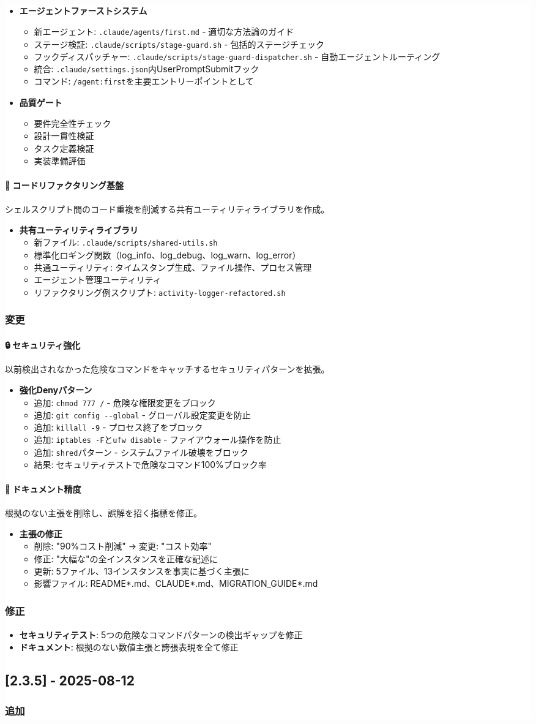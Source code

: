 - **エージェントファーストシステム**
  - 新エージェント: `.claude/agents/first.md` - 適切な方法論のガイド
  - ステージ検証: `.claude/scripts/stage-guard.sh` - 包括的ステージチェック
  - フックディスパッチャー: `.claude/scripts/stage-guard-dispatcher.sh` - 自動エージェントルーティング
  - 統合: `.claude/settings.json`内UserPromptSubmitフック
  - コマンド: `/agent:first`を主要エントリーポイントとして

- **品質ゲート**
  - 要件完全性チェック
  - 設計一貫性検証
  - タスク定義検証
  - 実装準備評価

#### 🔧 コードリファクタリング基盤
シェルスクリプト間のコード重複を削減する共有ユーティリティライブラリを作成。

- **共有ユーティリティライブラリ**
  - 新ファイル: `.claude/scripts/shared-utils.sh`
  - 標準化ロギング関数（log_info、log_debug、log_warn、log_error）
  - 共通ユーティリティ: タイムスタンプ生成、ファイル操作、プロセス管理
  - エージェント管理ユーティリティ
  - リファクタリング例スクリプト: `activity-logger-refactored.sh`

### 変更

#### 🔒 セキュリティ強化
以前検出されなかった危険なコマンドをキャッチするセキュリティパターンを拡張。

- **強化Denyパターン**
  - 追加: `chmod 777 /` - 危険な権限変更をブロック
  - 追加: `git config --global` - グローバル設定変更を防止
  - 追加: `killall -9` - プロセス終了をブロック
  - 追加: `iptables -F`と`ufw disable` - ファイアウォール操作を防止
  - 追加: `shred`パターン - システムファイル破壊をブロック
  - 結果: セキュリティテストで危険なコマンド100%ブロック率

#### 📝 ドキュメント精度
根拠のない主張を削除し、誤解を招く指標を修正。

- **主張の修正**
  - 削除: "90%コスト削減" → 変更: "コスト効率"
  - 修正: "大幅な"の全インスタンスを正確な記述に
  - 更新: 5ファイル、13インスタンスを事実に基づく主張に
  - 影響ファイル: README*.md、CLAUDE*.md、MIGRATION_GUIDE*.md

### 修正

- **セキュリティテスト**: 5つの危険なコマンドパターンの検出ギャップを修正
- **ドキュメント**: 根拠のない数値主張と誇張表現を全て修正

## [2.3.5] - 2025-08-12

### 追加
